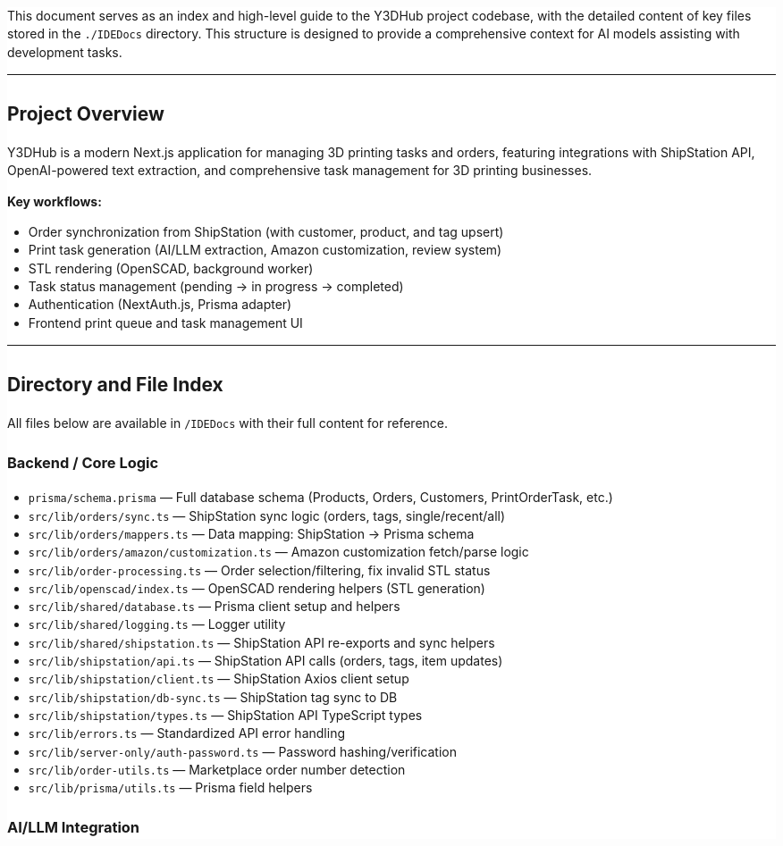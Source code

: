 This document serves as an index and high-level guide to the Y3DHub project codebase, with the detailed content of key
files stored in the `./IDEDocs` directory. This structure is designed to provide a comprehensive context for AI models
assisting with development tasks.

---

## Project Overview

Y3DHub is a modern Next.js application for managing 3D printing tasks and orders, featuring integrations with
ShipStation API, OpenAI-powered text extraction, and comprehensive task management for 3D printing businesses.

**Key workflows:**

- Order synchronization from ShipStation (with customer, product, and tag upsert)
- Print task generation (AI/LLM extraction, Amazon customization, review system)
- STL rendering (OpenSCAD, background worker)
- Task status management (pending → in progress → completed)
- Authentication (NextAuth.js, Prisma adapter)
- Frontend print queue and task management UI

---

## Directory and File Index

All files below are available in `/IDEDocs` with their full content for reference.

### Backend / Core Logic

- `prisma/schema.prisma` — Full database schema (Products, Orders, Customers, PrintOrderTask, etc.)
- `src/lib/orders/sync.ts` — ShipStation sync logic (orders, tags, single/recent/all)
- `src/lib/orders/mappers.ts` — Data mapping: ShipStation → Prisma schema
- `src/lib/orders/amazon/customization.ts` — Amazon customization fetch/parse logic
- `src/lib/order-processing.ts` — Order selection/filtering, fix invalid STL status
- `src/lib/openscad/index.ts` — OpenSCAD rendering helpers (STL generation)
- `src/lib/shared/database.ts` — Prisma client setup and helpers
- `src/lib/shared/logging.ts` — Logger utility
- `src/lib/shared/shipstation.ts` — ShipStation API re-exports and sync helpers
- `src/lib/shipstation/api.ts` — ShipStation API calls (orders, tags, item updates)
- `src/lib/shipstation/client.ts` — ShipStation Axios client setup
- `src/lib/shipstation/db-sync.ts` — ShipStation tag sync to DB
- `src/lib/shipstation/types.ts` — ShipStation API TypeScript types
- `src/lib/errors.ts` — Standardized API error handling
- `src/lib/server-only/auth-password.ts` — Password hashing/verification
- `src/lib/order-utils.ts` — Marketplace order number detection
- `src/lib/prisma/utils.ts` — Prisma field helpers

### AI/LLM Integration
